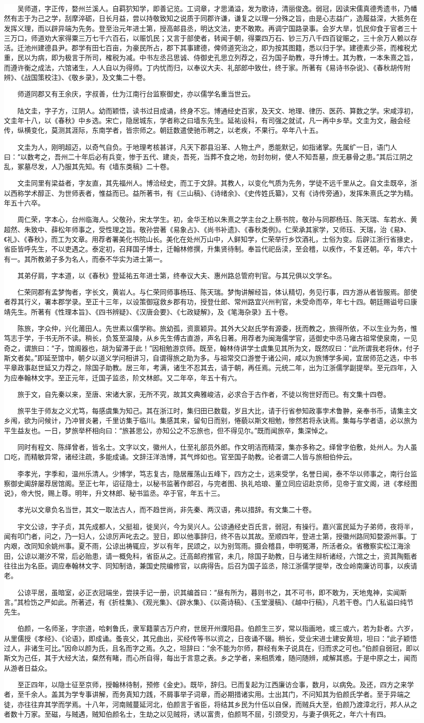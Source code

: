 　　吴师道，字正传，婺州兰溪人。自羁狖知学，即善记览。工词章，才思涌溢，发为歌诗，清丽俊逸。弱冠，因读宋儒真德秀遗书，乃幡然有志于为己之学，刮摩淬砺，日长月益，尝以持敬致知之说质于同郡许谦，谦复之以理一分殊之旨，由是心志益广，造履益深，大抵务在发挥义理，而以辟异端为先务。登至治元年进士第，授高邮县丞，明达文法，吏不敢欺。再调宁国路录事。会岁大旱，饥民仰食于官者三十三万口，师道劝大家得粟三万七千六百石，以赈饥民；又言于部使者，转闻于朝，得粟四万石、钞三万八千四百锭赈之，三十余万人赖以存活。迁池州建德县尹。郡学有田七百亩，为豪民所占，郡下其事建德，俾师道究治之，即为按其图籍，悉以归于学。建德素少茶，而榷税尤重，民以为病，即为极言于所司，榷税为减。中书左丞吕思诚、侍御史孔思立列荐之，召为国子助教，寻升博士。其为教，一本朱熹之旨，而遵许衡之成法，六馆诸生，人人自以为得师。丁内忧而归，以奉议大夫、礼部郎中致仕，终于家。所著有《易诗书杂说》、《春秋胡传附辨》、《战国策校注》、《敬乡录》，及文集二十卷。

　　师道同郡又有王余庆，字叔善，仕为江南行台监察御史，亦以儒学名重当世云。

　　陆文圭，字子方，江阴人。幼而颖悟，读书过目成诵，终身不忘。博通经史百家，及天文、地理、律历、医药、算数之学。宋咸淳初，文圭年十八，以《春秋》中乡选。宋亡，隐居城东，学者称之曰墙东先生。延祐设科，有司强之就试，凡一再中乡举。文圭为文，融会经传，纵横变化，莫测其涯际，东南学者，皆宗师之。朝廷数遣使驰币聘之，以老疾，不果行。卒年八十五。

　　文圭为人，刚明超迈，以奇气自负。于地理考核甚详，凡天下郡县沿革、人物土产，悉能默记，如指诸掌。先属纩一日，语门人曰：“以数考之，吾州二十年后必有兵变，惨于五代、建炎，吾死，当葬不食之地，勿封勿树，使人不知吾墓，庶无暴骨之患。”其后江阴之乱，冢墓尽发，人乃服其先知。有《墙东类稿》二十卷。

　　文圭同里有梁益者，字友直，其先福州人。博洽经史，而工于文辞。其教人，以变化气质为先务，学徒不远千里从之。自文圭既卒，浙以西称学术醇正、为世师表者，惟益而已。益所著书，有《三山稿》、《诗绪余》、《史传姓氏纂》，又有《诗传旁通》，发挥朱熹氏之学为精。年五十六卒。

　　周仁荣，字本心，台州临海人。父敬孙，宋太学生。初，金华王柏以朱熹之学主台之上蔡书院，敬孙与同郡杨珏、陈天瑞、车若水、黄超然、朱致中、薛松年师事之，受性理之旨。敬孙尝著《易象占》、《尚书补遗》、《春秋类例》。仁荣承其家学，又师珏、天瑞，治《易》、《礼》、《春秋》，而工为文章。用荐者署美化书院山长。美化在处州万山中，人鲜知学，仁荣举行乡饮酒礼，士俗为变。后辟江浙行省掾史，省臣皆呼先生，不以吏遇之。泰定初，召拜国子博士，迁翰林修撰，升集贤待制。奉旨代祀岳渎，至会稽，以疾作，不复还朝。卒，年六十有一。其所教弟子多为名人，而泰不华实为进士第一。

　　其弟仔肩，字本道，以《春秋》登延祐五年进士第，终奉议大夫、惠州路总管府判官。与其兄俱以文学名。

　　仁荣同郡有孟梦恂者，字长文，黄岩人。与仁荣同师事杨珏、陈天瑞。梦恂讲解经旨，体认精切，务见行事，四方游从者皆服焉。部使者荐其行义，署本郡学录。至正十三年，以设策御寇救乡郡有功，授登仕郎、常州路宜兴州判官，未受命而卒，年七十四。朝廷赐谥号曰康靖先生。所著有《性理本旨》、《四书辨疑》、《汉唐会要》、《七政疑解》，及《笔海杂录》五十卷。

　　陈旅，字众仲，兴化莆田人。先世素以儒学称。旅幼孤，资禀颖异。其外大父赵氏学有源委，抚而教之，旅得所依，不以生业为务，惟笃志于学，于书无所不读。稍长，负笈至温陵，从乡先生傅古直游，声名日著。用荐者为闽海儒学官，适御史中丞马雍古祖常使泉南，一见奇之，谓旅曰：“子，馆阁器也，胡为留滞于此！”因相勉游京师。既至，翰林侍讲学士虞集见其所为文，既然叹曰：“此所谓我老将休，付子斯文者矣。”即延至馆中，朝夕以道义学问相讲习，自谓得旅之助为多。与祖常交口游誉于诸公间，咸以为旅博学多闻，宜居师范之选，中书平章政事赵世延又力荐之，除国子助教。居三年，考满，诸生不忍其去，请于朝，再任焉。元统二年，出为江浙儒学副提举。至元四年，入为应奉翰林文字。至正元年，迁国子监丞，阶文林郎。又二年卒，年五十有六。

　　旅于文，自先秦以来，至唐、宋诸大家，无所不究，故其文典雅峻洁，必求合于古作者，不徒以徇世好而已。有文集十四卷。

　　旅平生于师友之义尤笃，每感虞集为知己。其在浙江时，集归田已数载，岁且大比，请于行省参知政事孛术鲁翀，亲奉书币，请集主文乡闱，欲为问候计，乃冲冒炎暑，千里访集于临川。集感其来，留旬日而别，惓藐以斯文相勉，惨然若将永诀焉。集每与学者语，必以旅为平生益友也。一日，梦旅举杯相向曰：“旅甚思公，亦知公之不忘旅也，但不得见尔。”既而闻旅卒，集深悼之。

　　同时有程文、陈绎曾者，皆名士。文字以文，徽州人，仕至礼部员外郎。作文明洁而精深，集亦多称之。绎曾字伯敷，处州人。为人虽口吃，而精敏异常，诸经注疏，多能成诵。文辞汪洋浩博，其气烨如也。官至国子助教。论者谓二人皆与旅相伯仲云。

　　李孝光，字季和，温州乐清人。少博学，笃志复古，隐居雁荡山五峰下，四方之士，远来受学，名誉日闻，泰不华以师事之，南行台监察御史阖辞屡荐居馆阁。至正七年，诏征隐士，以秘书监著作郎召，与完者图、执礼哈琅、董立同应诏赴京师，见帝于宣文阁，进《孝经图说》，帝大悦，赐上尊。明年，升文林郎、秘书监丞。卒于官，年五十三。

　　孝光以文章负名当世，其文一取法古人，而不趋世尚，非先秦、两汉语，弗以措辞。有文集二十卷。

　　宇文公谅，字子贞，其先成都人，父挺祖，徙吴兴，今为吴兴人。公谅通经史百氏言，弱冠，有操行。嘉兴富民延为子弟师，夜将半，闻有叩门者，问之，乃一妇人，公谅厉声叱去之。翌日，即以他事辞归，终不告以其故。至顺四年，登进士第，授徽州路同知婺源州事。丁内艰，改同知余姚州事。夏不雨，公谅出祷辄应，岁以有年，民颂之，以为别驾雨。摄会稽县，申明冤滞，所活者众。省檄察实松江海涂田，公谅以潮汐不常，后必贻患，请一概免科，省臣从之。迁高邮府推官，未几，除国子助教，日与诸生辩析诸经，六馆之士，资其陶甄者往往出为名臣。调应奉翰林文字、同知制诰，兼国史院编修官，以病得告。后召为国子监丞，除江浙儒学提举，改佥岭南廉访司事，以疾请老。

　　公谅平居，虽暗室，必正衣冠端坐，尝挟手记一册，识其编首曰：“昼有所为，暮则书之，其不可书，即不敢为，天地鬼神，实闻斯言。”其检饬之严如此。所著述，有《折桂集》、《观光集》、《辟水集》、《以斋诗稿》、《玉堂漫稿》、《越中行稿》，凡若干卷。门人私谥曰纯节先生。

　　伯颜，一名师圣，字宗道，哈剌鲁氏，隶军籍蒙古万户府，世居开州濮阳县。伯颜生三岁，常以指画地，或三或六，若为卦者。六岁，从里儒授《孝经》、《论语》，即成诵。蚤丧父，其兄曲出，买经传等书以资之，日夜诵不辍。稍长，受业宋进士建安黄坦，坦曰：“此子颖悟过人，非诸生可比。”因命以颜为氏，且名而字之焉。久之，坦辞曰：“余不能为尔师，群经有朱子说具在，归而求之可也。”伯颜自弱冠，即以斯文为己任，其于大经大法，粲然有睹，而心所自得，每出于言意之表。乡之学者，来相质难，随问随辨，咸解其惑。于是中原之士，闻而从游者日益众。

　　至正四年，以隐士征至京师，授翰林待制，预修《金史》。既毕，辞归。已而复起为江西廉访佥事，数月，以病免。及还，四方之来学者，至千余人。盖其为学专事讲解，而务真知力践，不屑事举子词章，而必期措诸实用。士出其门，不问知其为伯颜氏学者。至于异端之徒，亦往往弃其学而学焉。十八年，河南贼蔓延河北，伯颜言于省臣，将结其乡民为什伍以自保，而贼兵大至，伯颜乃渡漳北行，邦人从之者数十万家。至磁，与贼遇，贼知伯颜名士，生劫之以见贼将，诱以富贵，伯颜骂不屈，引颈受刃，与妻子俱死之，年六十有四。
